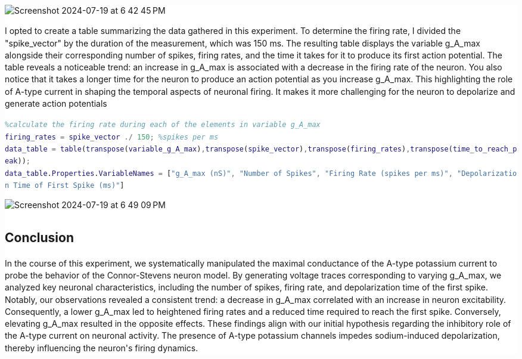 <img width="562" alt="Screenshot 2024-07-19 at 6 42 45 PM" src="https://github.com/user-attachments/assets/d51545d7-9600-4ce7-9e10-7996e5c9cc07">

I opted to create a table summarizing the data gathered in this experiment. To determine the firing rate, I divided the "spike_vector" by the duration of the measurement, which was 150 ms. The resulting table displays the variable g_A_max alongside their corresponding number of spikes, firing rates, and the time it takes for it to produce its first action potential. The table reveals a noticeable trend: an increase in g_A_max is associated with a decrease in the firing rate of the neuron. You also notice that it takes a longer time for the neuron to produce an action potential as you increase g_A_max. This highlighting the role of A-type current in shaping the temporal aspects of neuronal firing. It makes it more challenging for the neuron to depolarize and generate action potentials
```matlab
%calculate the firing rate during each of the elements in variable g_A_max
firing_rates = spike_vector ./ 150; %spikes per ms
data_table = table(transpose(variable_g_A_max),transpose(spike_vector),transpose(firing_rates),transpose(time_to_reach_peak));
data_table.Properties.VariableNames = ["g_A_max (nS)", "Number of Spikes", "Firing Rate (spikes per ms)", "Depolarization Time of First Spike (ms)"]
```
<img width="662" alt="Screenshot 2024-07-19 at 6 49 09 PM" src="https://github.com/user-attachments/assets/926e6e6c-b795-4fde-bc80-7b724c5b4fc3">

## Conclusion

In the course of this experiment, we systematically manipulated the maximal conductance of the A-type potassium current to probe the behavior of the Connor-Stevens neuron model. By generating voltage traces corresponding to varying g_A_max, we analyzed key neuronal characteristics, including the number of spikes, firing rate, and depolarization time of the first spike. Notably, our observations revealed a consistent trend: a decrease in g_A_max correlated with an increase in neuron excitability. Consequently, a lower g_A_max led to heightened firing rates and a reduced time required to reach the first spike. Conversely, elevating g_A_max resulted in the opposite effects. These findings align with our initial hypothesis regarding the inhibitory role of the A-type current on neuronal activity. The presence of A-type potassium channels impedes sodium-induced depolarization, thereby influencing the neuron's firing dynamics. 
